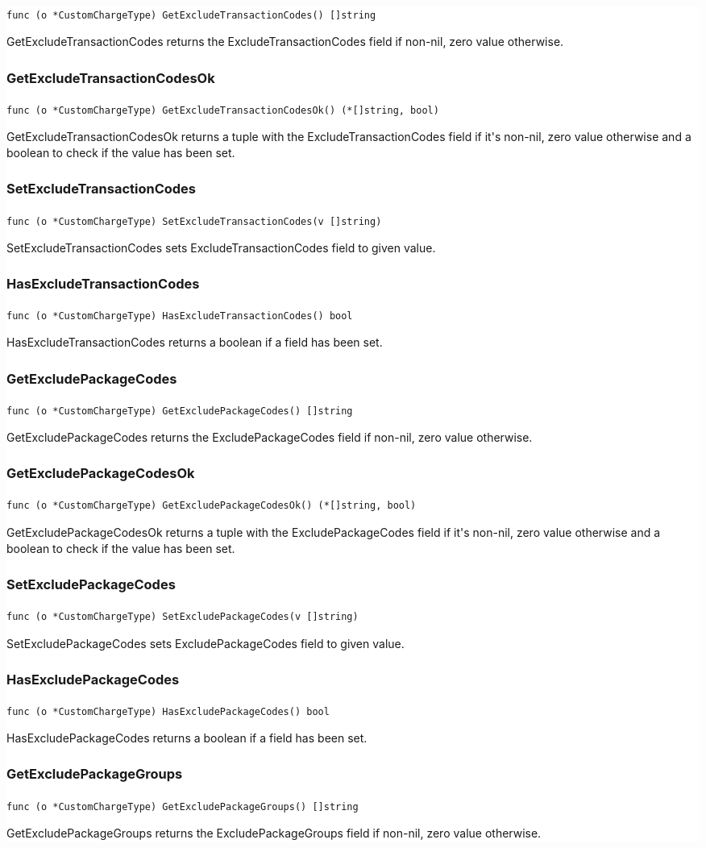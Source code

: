 `func (o *CustomChargeType) GetExcludeTransactionCodes() []string`

GetExcludeTransactionCodes returns the ExcludeTransactionCodes field if non-nil, zero value otherwise.

### GetExcludeTransactionCodesOk

`func (o *CustomChargeType) GetExcludeTransactionCodesOk() (*[]string, bool)`

GetExcludeTransactionCodesOk returns a tuple with the ExcludeTransactionCodes field if it's non-nil, zero value otherwise
and a boolean to check if the value has been set.

### SetExcludeTransactionCodes

`func (o *CustomChargeType) SetExcludeTransactionCodes(v []string)`

SetExcludeTransactionCodes sets ExcludeTransactionCodes field to given value.

### HasExcludeTransactionCodes

`func (o *CustomChargeType) HasExcludeTransactionCodes() bool`

HasExcludeTransactionCodes returns a boolean if a field has been set.

### GetExcludePackageCodes

`func (o *CustomChargeType) GetExcludePackageCodes() []string`

GetExcludePackageCodes returns the ExcludePackageCodes field if non-nil, zero value otherwise.

### GetExcludePackageCodesOk

`func (o *CustomChargeType) GetExcludePackageCodesOk() (*[]string, bool)`

GetExcludePackageCodesOk returns a tuple with the ExcludePackageCodes field if it's non-nil, zero value otherwise
and a boolean to check if the value has been set.

### SetExcludePackageCodes

`func (o *CustomChargeType) SetExcludePackageCodes(v []string)`

SetExcludePackageCodes sets ExcludePackageCodes field to given value.

### HasExcludePackageCodes

`func (o *CustomChargeType) HasExcludePackageCodes() bool`

HasExcludePackageCodes returns a boolean if a field has been set.

### GetExcludePackageGroups

`func (o *CustomChargeType) GetExcludePackageGroups() []string`

GetExcludePackageGroups returns the ExcludePackageGroups field if non-nil, zero value otherwise.
